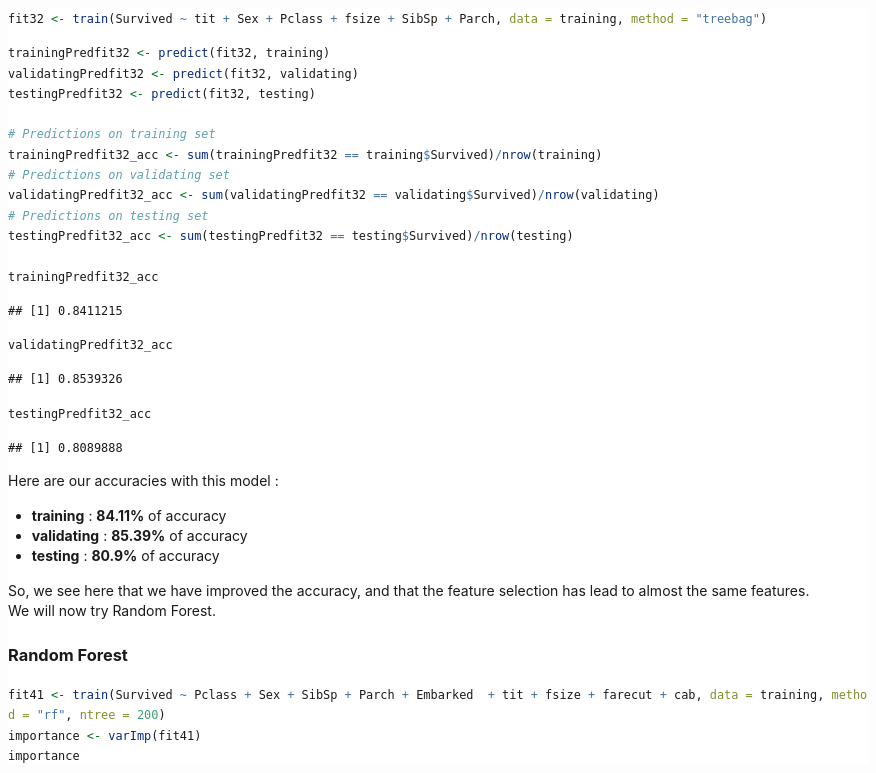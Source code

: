 
```r
fit32 <- train(Survived ~ tit + Sex + Pclass + fsize + SibSp + Parch, data = training, method = "treebag")
```


```r
trainingPredfit32 <- predict(fit32, training)
validatingPredfit32 <- predict(fit32, validating)
testingPredfit32 <- predict(fit32, testing)

# Predictions on training set
trainingPredfit32_acc <- sum(trainingPredfit32 == training$Survived)/nrow(training)
# Predictions on validating set
validatingPredfit32_acc <- sum(validatingPredfit32 == validating$Survived)/nrow(validating)
# Predictions on testing set
testingPredfit32_acc <- sum(testingPredfit32 == testing$Survived)/nrow(testing)

trainingPredfit32_acc
```

```
## [1] 0.8411215
```

```r
validatingPredfit32_acc
```

```
## [1] 0.8539326
```

```r
testingPredfit32_acc
```

```
## [1] 0.8089888
```

Here are our accuracies with this model :

 - **training** : **84.11%** of accuracy
 - **validating** : **85.39%** of accuracy
 - **testing** : **80.9%** of accuracy

So, we see here that we have improved the accuracy, and that the feature selection has lead to almost the same features.  
We will now try Random Forest.


### Random Forest


```r
fit41 <- train(Survived ~ Pclass + Sex + SibSp + Parch + Embarked  + tit + fsize + farecut + cab, data = training, method = "rf", ntree = 200)
importance <- varImp(fit41)
importance
```
